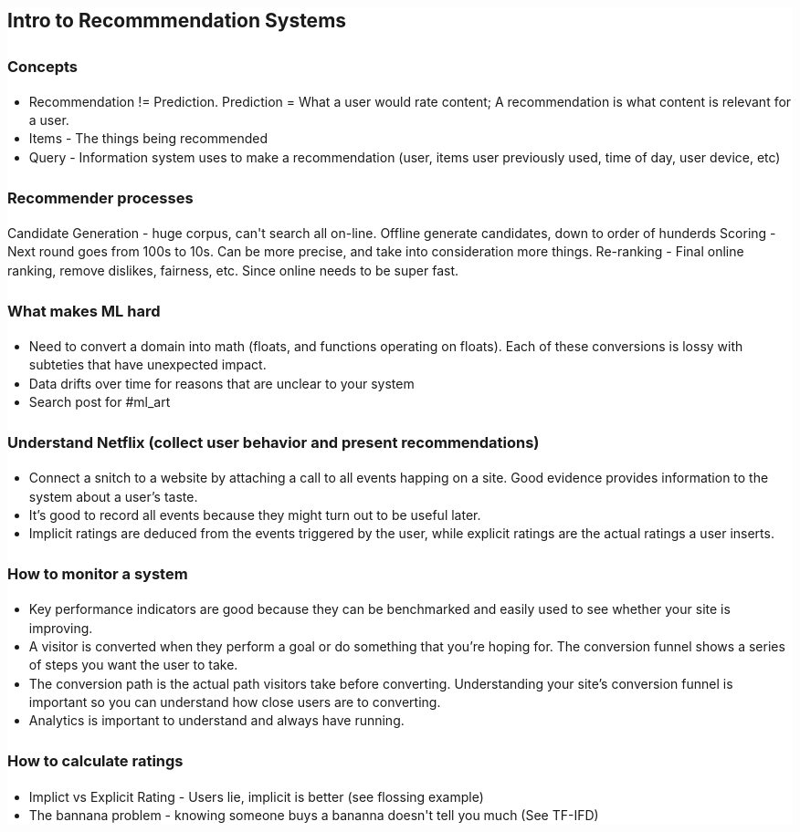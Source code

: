 


## Intro to Recommmendation Systems

### Concepts

- Recommendation != Prediction. Prediction = What a user would rate content; A recommendation is what content is relevant for a user.
- Items - The things being recommended
- Query - Information system uses to make a recommendation (user, items user previously used, time of day, user device, etc)

### Recommender processes

Candidate Generation - huge corpus, can't search all on-line. Offline generate candidates, down to order of hunderds
Scoring - Next round goes from 100s to 10s. Can be more precise, and take into consideration more things.
Re-ranking - Final online ranking, remove dislikes, fairness, etc. Since online needs to be super fast.

### What makes ML hard

- Need to convert a domain into math (floats, and functions operating on floats). Each of these conversions is lossy with subteties that have unexpected impact.
- Data drifts over time for reasons that are unclear to your system
- Search post for #ml_art

### Understand Netflix (collect user behavior and present recommendations)

- Connect a snitch to a website by attaching a call to all events happing on a site. Good evidence provides information to the system about a user’s taste.
- It’s good to record all events because they might turn out to be useful later.
- Implicit ratings are deduced from the events triggered by the user, while explicit ratings are the actual ratings a user inserts.

### How to monitor a system

- Key performance indicators are good because they can be benchmarked and easily used to see whether your site is improving.
- A visitor is converted when they perform a goal or do something that you’re hoping for. The conversion funnel shows a series of steps you want the user to take.
- The conversion path is the actual path visitors take before converting. Understanding your site’s conversion funnel is important so you can understand how close users are to converting.
- Analytics is important to understand and always have running.

### How to calculate ratings

- Implict vs Explicit Rating - Users lie, implicit is better (see flossing example)
- The bannana problem - knowing someone buys a bananna doesn't tell you much (See TF-IFD)
